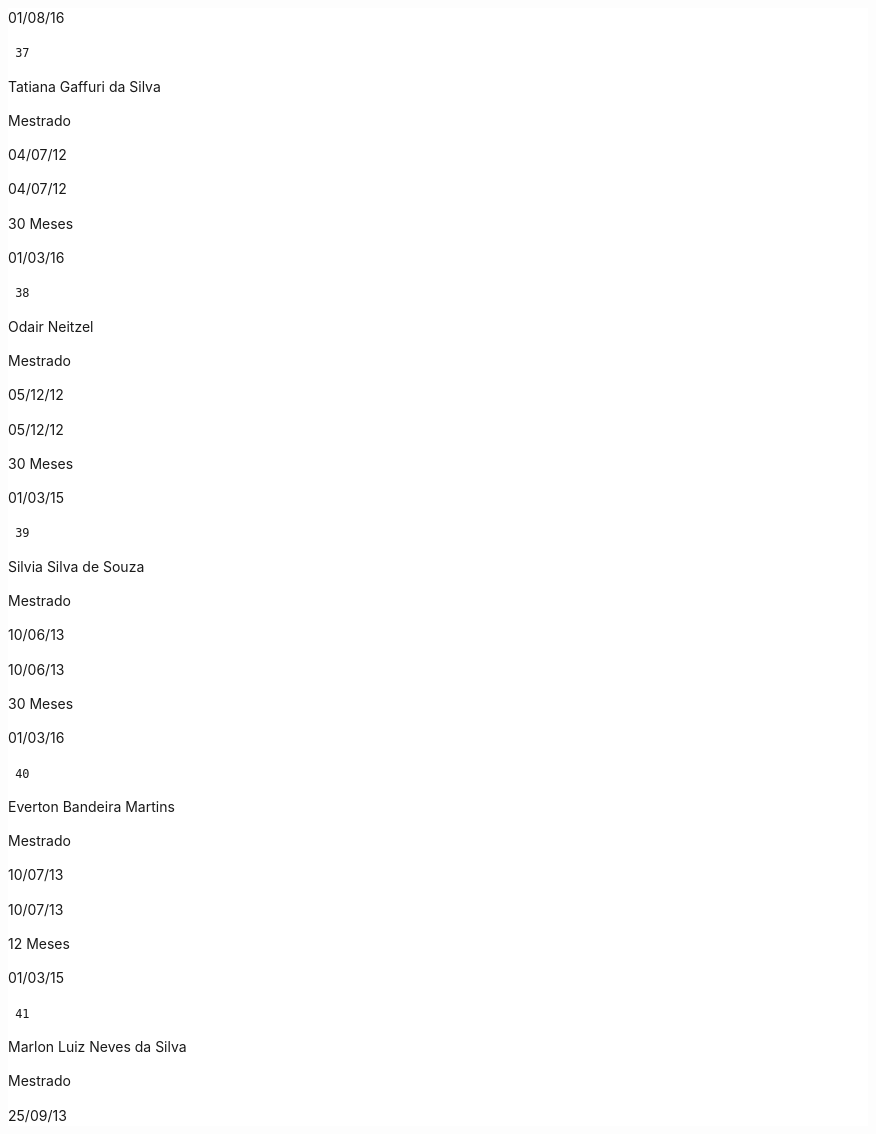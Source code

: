    01/08/16

     37

   Tatiana Gaffuri da Silva

   Mestrado

   04/07/12

   04/07/12

   30 Meses

   01/03/16

     38

   Odair Neitzel

   Mestrado

   05/12/12

   05/12/12

   30 Meses

   01/03/15

     39

   Silvia Silva de Souza

   Mestrado

   10/06/13

   10/06/13

   30 Meses

   01/03/16

     40

   Everton Bandeira Martins

   Mestrado

   10/07/13

   10/07/13

   12 Meses

   01/03/15

     41

   Marlon Luiz Neves da Silva

   Mestrado

   25/09/13

